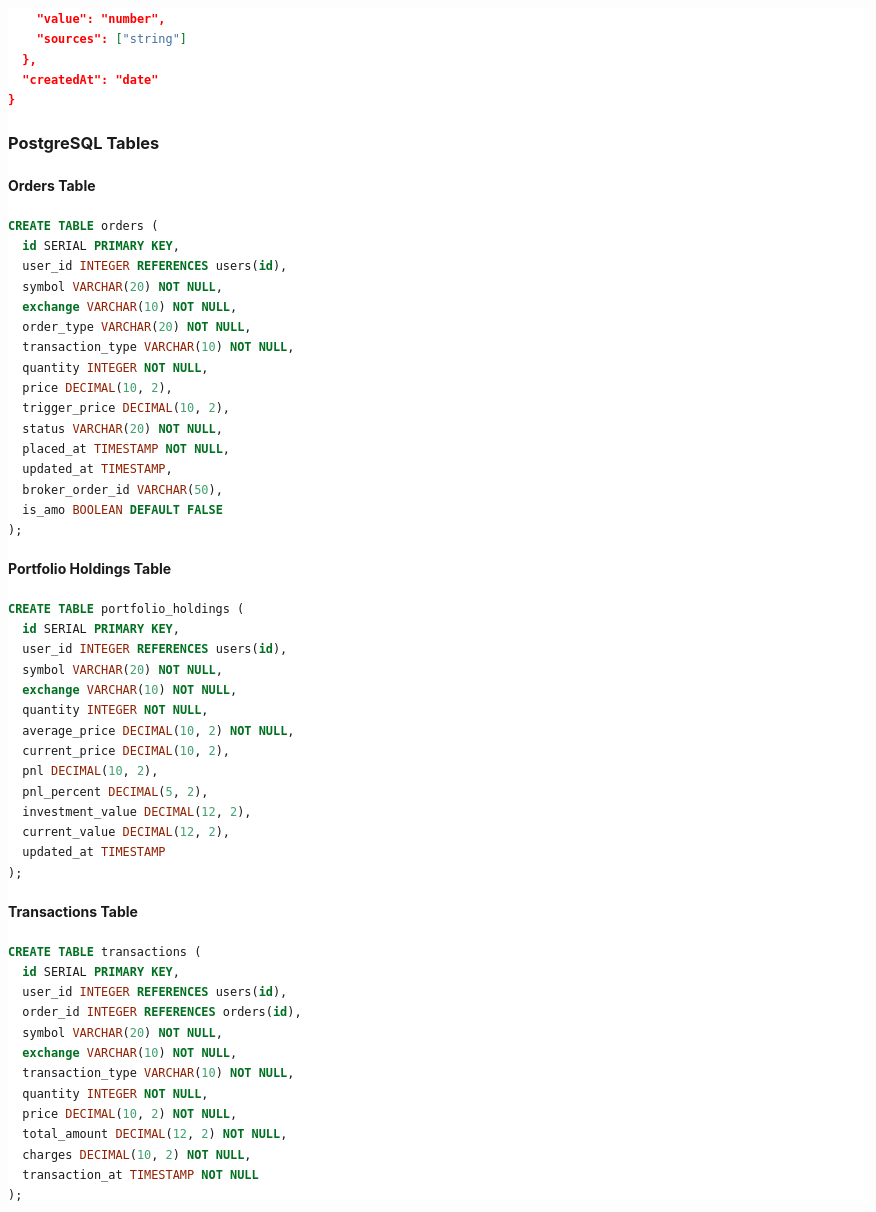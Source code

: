 ```json
    "value": "number",
    "sources": ["string"]
  },
  "createdAt": "date"
}
```

### PostgreSQL Tables

#### Orders Table
```sql
CREATE TABLE orders (
  id SERIAL PRIMARY KEY,
  user_id INTEGER REFERENCES users(id),
  symbol VARCHAR(20) NOT NULL,
  exchange VARCHAR(10) NOT NULL,
  order_type VARCHAR(20) NOT NULL,
  transaction_type VARCHAR(10) NOT NULL,
  quantity INTEGER NOT NULL,
  price DECIMAL(10, 2),
  trigger_price DECIMAL(10, 2),
  status VARCHAR(20) NOT NULL,
  placed_at TIMESTAMP NOT NULL,
  updated_at TIMESTAMP,
  broker_order_id VARCHAR(50),
  is_amo BOOLEAN DEFAULT FALSE
);
```

#### Portfolio Holdings Table
```sql
CREATE TABLE portfolio_holdings (
  id SERIAL PRIMARY KEY,
  user_id INTEGER REFERENCES users(id),
  symbol VARCHAR(20) NOT NULL,
  exchange VARCHAR(10) NOT NULL,
  quantity INTEGER NOT NULL,
  average_price DECIMAL(10, 2) NOT NULL,
  current_price DECIMAL(10, 2),
  pnl DECIMAL(10, 2),
  pnl_percent DECIMAL(5, 2),
  investment_value DECIMAL(12, 2),
  current_value DECIMAL(12, 2),
  updated_at TIMESTAMP
);
```

#### Transactions Table
```sql
CREATE TABLE transactions (
  id SERIAL PRIMARY KEY,
  user_id INTEGER REFERENCES users(id),
  order_id INTEGER REFERENCES orders(id),
  symbol VARCHAR(20) NOT NULL,
  exchange VARCHAR(10) NOT NULL,
  transaction_type VARCHAR(10) NOT NULL,
  quantity INTEGER NOT NULL,
  price DECIMAL(10, 2) NOT NULL,
  total_amount DECIMAL(12, 2) NOT NULL,
  charges DECIMAL(10, 2) NOT NULL,
  transaction_at TIMESTAMP NOT NULL
);
```
